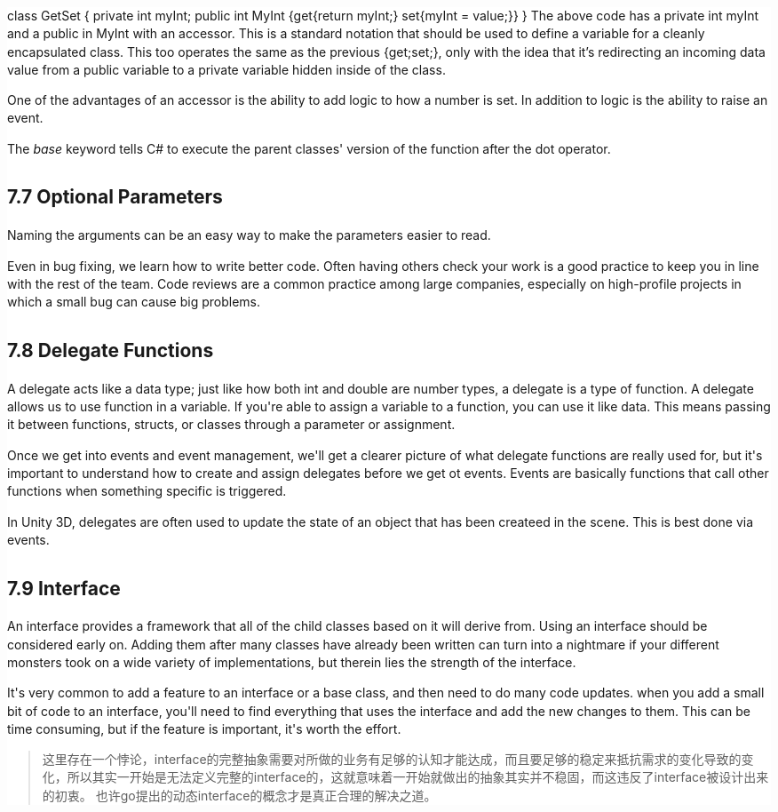 class GetSet
{
  private int myInt;
  public int MyInt {get{return myInt;} set{myInt = value;}}
}
The above code has a private int myInt and a public in MyInt with an accessor. This is a standard notation that should be used to define a variable for a cleanly encapsulated class. This too operates the same as the previous {get;set;}, only with the idea that it’s redirecting an incoming data value from a public variable to a private variable hidden inside of the class.

One of the advantages of an accessor is the ability to add logic to how a number is set. In addition to logic is the ability to raise an event.

The *base* keyword tells C# to execute the parent classes' version of the function after the dot operator.

## 7.7 Optional Parameters

Naming the arguments can be an easy way to make the parameters easier to read.

Even in bug fixing, we learn how to write better code. Often having others check your work is a good practice to keep you in line with the rest of the team. Code reviews are a common practice among large companies, especially on high-profile projects in which a small bug can cause big problems.

## 7.8 Delegate Functions
A delegate acts like a data type; just like how both int and double are number types, a delegate is a type of function.
A delegate allows us to use function in a variable. If you're able to assign a variable to a function, you can use it like data. This means passing it between functions, structs, or classes through a parameter or assignment.

Once we get into events and event management, we'll get a clearer picture of what delegate functions are really used for, but it's important to understand how to create and assign delegates before we get ot events. Events are basically functions that call other functions when something specific is triggered.

In Unity 3D, delegates are often used to update the state of an object that has been createed in the scene. This is best done via events. 

## 7.9 Interface
An interface provides a framework that all of the child classes based on it will derive from.
Using an interface should be considered early on. Adding them after many classes have already been written can turn into a nightmare if your different monsters took on a wide variety of implementations, but therein lies the strength of the interface.

It's very common to add a feature to an interface or a base class, and then need to do many code updates. when you add a small bit of code to an interface, you'll need to find everything that uses the interface and add the new changes to them. This can be time consuming, but if the feature is important, it's worth the effort.

> 这里存在一个悖论，interface的完整抽象需要对所做的业务有足够的认知才能达成，而且要足够的稳定来抵抗需求的变化导致的变化，所以其实一开始是无法定义完整的interface的，这就意味着一开始就做出的抽象其实并不稳固，而这违反了interface被设计出来的初衷。 也许go提出的动态interface的概念才是真正合理的解决之道。
